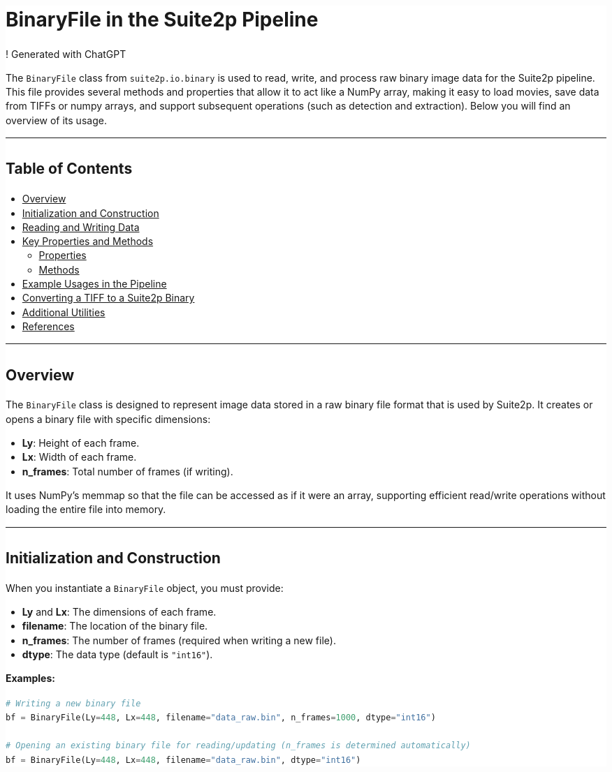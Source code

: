# BinaryFile in the Suite2p Pipeline

! Generated with ChatGPT

The `BinaryFile` class from `suite2p.io.binary` is used to read, write, and process raw binary image data for the Suite2p pipeline.
This file provides several methods and properties that allow it to act like a NumPy array, making it easy to load movies, save data from TIFFs or numpy arrays, and support subsequent operations (such as detection and extraction).
Below you will find an overview of its usage.

---

## Table of Contents

- [Overview](#overview)
- [Initialization and Construction](#initialization-and-construction)
- [Reading and Writing Data](#reading-and-writing-data)
- [Key Properties and Methods](#key-properties-and-methods)
  - [Properties](#properties)
  - [Methods](#methods)
- [Example Usages in the Pipeline](#example-usages-in-the-pipeline)
- [Converting a TIFF to a Suite2p Binary](#converting-a-tiff-to-a-suite2p-binary)
- [Additional Utilities](#additional-utilities)
- [References](#references)

---

## Overview

The `BinaryFile` class is designed to represent image data stored in a raw binary file format that is used by Suite2p. It creates or opens a binary file with specific dimensions:
- **Ly**: Height of each frame.
- **Lx**: Width of each frame.
- **n_frames**: Total number of frames (if writing).

It uses NumPy’s memmap so that the file can be accessed as if it were an array, supporting efficient read/write operations without loading the entire file into memory.

---

## Initialization and Construction

When you instantiate a `BinaryFile` object, you must provide:
- **Ly** and **Lx**: The dimensions of each frame.
- **filename**: The location of the binary file.
- **n_frames**: The number of frames (required when writing a new file).
- **dtype**: The data type (default is `"int16"`).

**Examples:**

```python
# Writing a new binary file
bf = BinaryFile(Ly=448, Lx=448, filename="data_raw.bin", n_frames=1000, dtype="int16")

# Opening an existing binary file for reading/updating (n_frames is determined automatically)
bf = BinaryFile(Ly=448, Lx=448, filename="data_raw.bin", dtype="int16")
```

